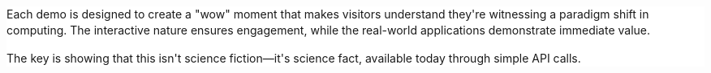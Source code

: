 Each demo is designed to create a "wow" moment that makes visitors understand they're witnessing a paradigm shift in computing. The interactive nature ensures engagement, while the real-world applications demonstrate immediate value.

The key is showing that this isn't science fiction—it's science fact, available today through simple API calls.